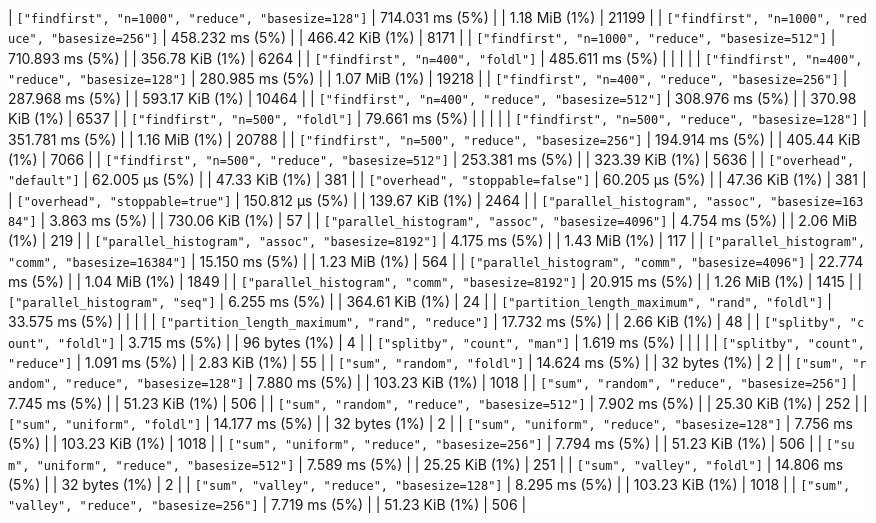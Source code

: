 | `["findfirst", "n=1000", "reduce", "basesize=128"]` | 714.031 ms (5%) |         |   1.18 MiB (1%) |       21199 |
| `["findfirst", "n=1000", "reduce", "basesize=256"]` | 458.232 ms (5%) |         | 466.42 KiB (1%) |        8171 |
| `["findfirst", "n=1000", "reduce", "basesize=512"]` | 710.893 ms (5%) |         | 356.78 KiB (1%) |        6264 |
| `["findfirst", "n=400", "foldl"]`                   | 485.611 ms (5%) |         |                 |             |
| `["findfirst", "n=400", "reduce", "basesize=128"]`  | 280.985 ms (5%) |         |   1.07 MiB (1%) |       19218 |
| `["findfirst", "n=400", "reduce", "basesize=256"]`  | 287.968 ms (5%) |         | 593.17 KiB (1%) |       10464 |
| `["findfirst", "n=400", "reduce", "basesize=512"]`  | 308.976 ms (5%) |         | 370.98 KiB (1%) |        6537 |
| `["findfirst", "n=500", "foldl"]`                   |  79.661 ms (5%) |         |                 |             |
| `["findfirst", "n=500", "reduce", "basesize=128"]`  | 351.781 ms (5%) |         |   1.16 MiB (1%) |       20788 |
| `["findfirst", "n=500", "reduce", "basesize=256"]`  | 194.914 ms (5%) |         | 405.44 KiB (1%) |        7066 |
| `["findfirst", "n=500", "reduce", "basesize=512"]`  | 253.381 ms (5%) |         | 323.39 KiB (1%) |        5636 |
| `["overhead", "default"]`                           |  62.005 μs (5%) |         |  47.33 KiB (1%) |         381 |
| `["overhead", "stoppable=false"]`                   |  60.205 μs (5%) |         |  47.36 KiB (1%) |         381 |
| `["overhead", "stoppable=true"]`                    | 150.812 μs (5%) |         | 139.67 KiB (1%) |        2464 |
| `["parallel_histogram", "assoc", "basesize=16384"]` |   3.863 ms (5%) |         | 730.06 KiB (1%) |          57 |
| `["parallel_histogram", "assoc", "basesize=4096"]`  |   4.754 ms (5%) |         |   2.06 MiB (1%) |         219 |
| `["parallel_histogram", "assoc", "basesize=8192"]`  |   4.175 ms (5%) |         |   1.43 MiB (1%) |         117 |
| `["parallel_histogram", "comm", "basesize=16384"]`  |  15.150 ms (5%) |         |   1.23 MiB (1%) |         564 |
| `["parallel_histogram", "comm", "basesize=4096"]`   |  22.774 ms (5%) |         |   1.04 MiB (1%) |        1849 |
| `["parallel_histogram", "comm", "basesize=8192"]`   |  20.915 ms (5%) |         |   1.26 MiB (1%) |        1415 |
| `["parallel_histogram", "seq"]`                     |   6.255 ms (5%) |         | 364.61 KiB (1%) |          24 |
| `["partition_length_maximum", "rand", "foldl"]`     |  33.575 ms (5%) |         |                 |             |
| `["partition_length_maximum", "rand", "reduce"]`    |  17.732 ms (5%) |         |   2.66 KiB (1%) |          48 |
| `["splitby", "count", "foldl"]`                     |   3.715 ms (5%) |         |   96 bytes (1%) |           4 |
| `["splitby", "count", "man"]`                       |   1.619 ms (5%) |         |                 |             |
| `["splitby", "count", "reduce"]`                    |   1.091 ms (5%) |         |   2.83 KiB (1%) |          55 |
| `["sum", "random", "foldl"]`                        |  14.624 ms (5%) |         |   32 bytes (1%) |           2 |
| `["sum", "random", "reduce", "basesize=128"]`       |   7.880 ms (5%) |         | 103.23 KiB (1%) |        1018 |
| `["sum", "random", "reduce", "basesize=256"]`       |   7.745 ms (5%) |         |  51.23 KiB (1%) |         506 |
| `["sum", "random", "reduce", "basesize=512"]`       |   7.902 ms (5%) |         |  25.30 KiB (1%) |         252 |
| `["sum", "uniform", "foldl"]`                       |  14.177 ms (5%) |         |   32 bytes (1%) |           2 |
| `["sum", "uniform", "reduce", "basesize=128"]`      |   7.756 ms (5%) |         | 103.23 KiB (1%) |        1018 |
| `["sum", "uniform", "reduce", "basesize=256"]`      |   7.794 ms (5%) |         |  51.23 KiB (1%) |         506 |
| `["sum", "uniform", "reduce", "basesize=512"]`      |   7.589 ms (5%) |         |  25.25 KiB (1%) |         251 |
| `["sum", "valley", "foldl"]`                        |  14.806 ms (5%) |         |   32 bytes (1%) |           2 |
| `["sum", "valley", "reduce", "basesize=128"]`       |   8.295 ms (5%) |         | 103.23 KiB (1%) |        1018 |
| `["sum", "valley", "reduce", "basesize=256"]`       |   7.719 ms (5%) |         |  51.23 KiB (1%) |         506 |